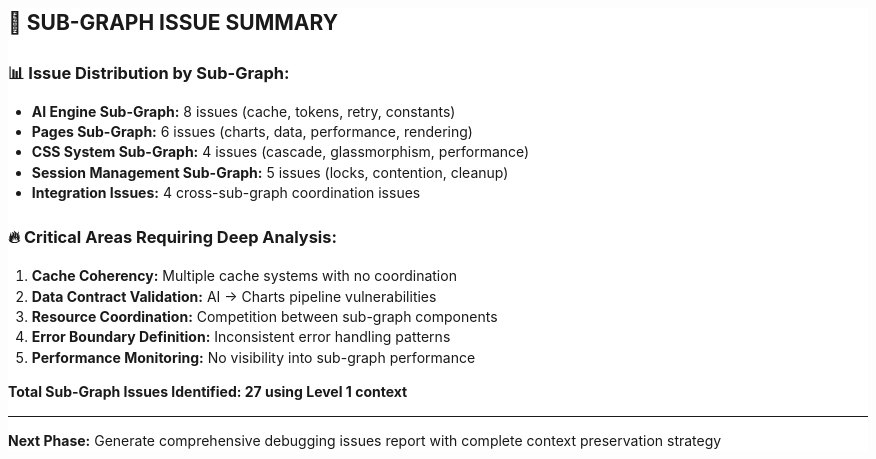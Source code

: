 
## 🎯 SUB-GRAPH ISSUE SUMMARY

### **📊 Issue Distribution by Sub-Graph:**
- **AI Engine Sub-Graph:** 8 issues (cache, tokens, retry, constants)
- **Pages Sub-Graph:** 6 issues (charts, data, performance, rendering)  
- **CSS System Sub-Graph:** 4 issues (cascade, glassmorphism, performance)
- **Session Management Sub-Graph:** 5 issues (locks, contention, cleanup)
- **Integration Issues:** 4 cross-sub-graph coordination issues

### **🔥 Critical Areas Requiring Deep Analysis:**
1. **Cache Coherency:** Multiple cache systems with no coordination
2. **Data Contract Validation:** AI → Charts pipeline vulnerabilities  
3. **Resource Coordination:** Competition between sub-graph components
4. **Error Boundary Definition:** Inconsistent error handling patterns
5. **Performance Monitoring:** No visibility into sub-graph performance

**Total Sub-Graph Issues Identified: 27 using Level 1 context**

---

**Next Phase:** Generate comprehensive debugging issues report with complete context preservation strategy